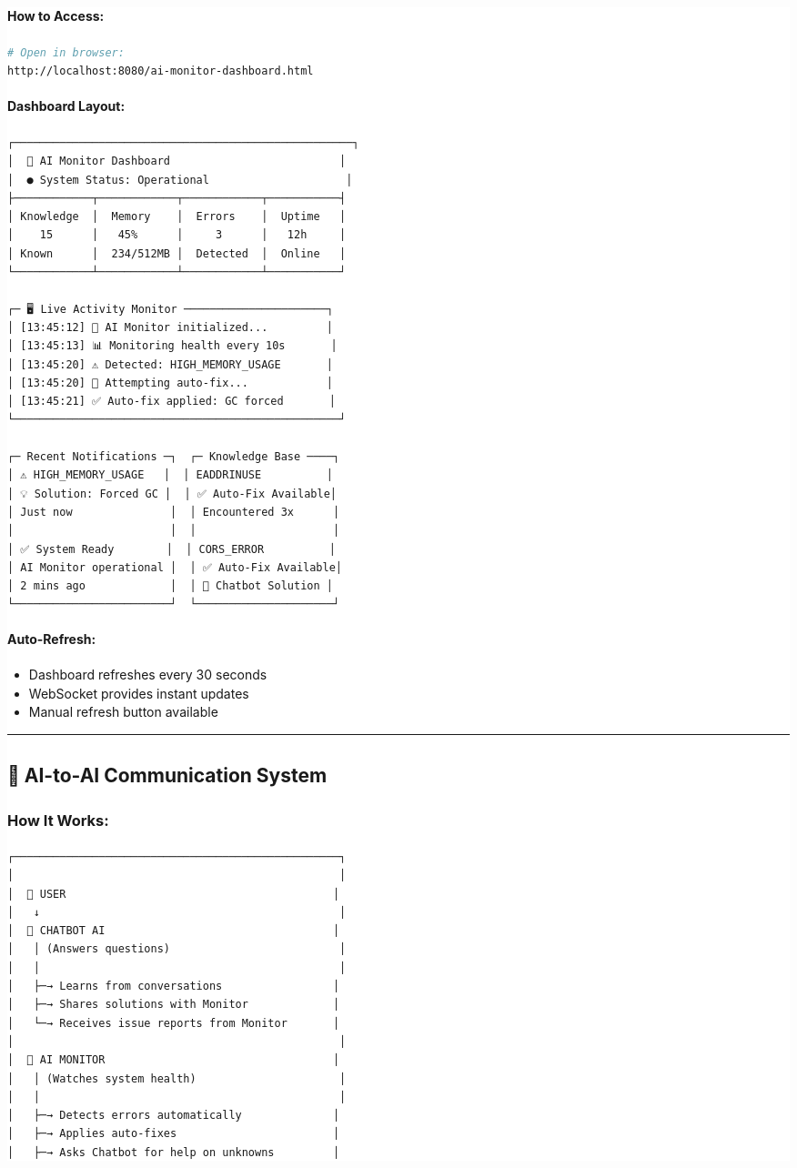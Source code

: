 #### How to Access:
```bash
# Open in browser:
http://localhost:8080/ai-monitor-dashboard.html
```

#### Dashboard Layout:
```
┌────────────────────────────────────────────────────┐
│  🤖 AI Monitor Dashboard                          │
│  ● System Status: Operational                     │
├────────────┬────────────┬────────────┬───────────┤
│ Knowledge  │  Memory    │  Errors    │  Uptime   │
│    15      │   45%      │     3      │   12h     │
│ Known      │  234/512MB │  Detected  │  Online   │
└────────────┴────────────┴────────────┴───────────┘

┌─ 🖥️ Live Activity Monitor ──────────────────────┐
│ [13:45:12] 🤖 AI Monitor initialized...         │
│ [13:45:13] 📊 Monitoring health every 10s       │
│ [13:45:20] ⚠️ Detected: HIGH_MEMORY_USAGE       │
│ [13:45:20] 🔧 Attempting auto-fix...            │
│ [13:45:21] ✅ Auto-fix applied: GC forced       │
└──────────────────────────────────────────────────┘

┌─ Recent Notifications ─┐  ┌─ Knowledge Base ────┐
│ ⚠️ HIGH_MEMORY_USAGE   │  │ EADDRINUSE          │
│ 💡 Solution: Forced GC │  │ ✅ Auto-Fix Available│
│ Just now               │  │ Encountered 3x      │
│                        │  │                     │
│ ✅ System Ready        │  │ CORS_ERROR          │
│ AI Monitor operational │  │ ✅ Auto-Fix Available│
│ 2 mins ago             │  │ 🤖 Chatbot Solution │
└────────────────────────┘  └─────────────────────┘
```

#### Auto-Refresh:
- Dashboard refreshes every 30 seconds
- WebSocket provides instant updates
- Manual refresh button available

---

## 🔗 AI-to-AI Communication System

### How It Works:
```
┌──────────────────────────────────────────────────┐
│                                                  │
│  👤 USER                                         │
│   ↓                                              │
│  💬 CHATBOT AI                                   │
│   │ (Answers questions)                          │
│   │                                              │
│   ├─→ Learns from conversations                 │
│   ├─→ Shares solutions with Monitor             │
│   └─→ Receives issue reports from Monitor       │
│                                                  │
│  🤖 AI MONITOR                                   │
│   │ (Watches system health)                      │
│   │                                              │
│   ├─→ Detects errors automatically              │
│   ├─→ Applies auto-fixes                        │
│   ├─→ Asks Chatbot for help on unknowns         │
```